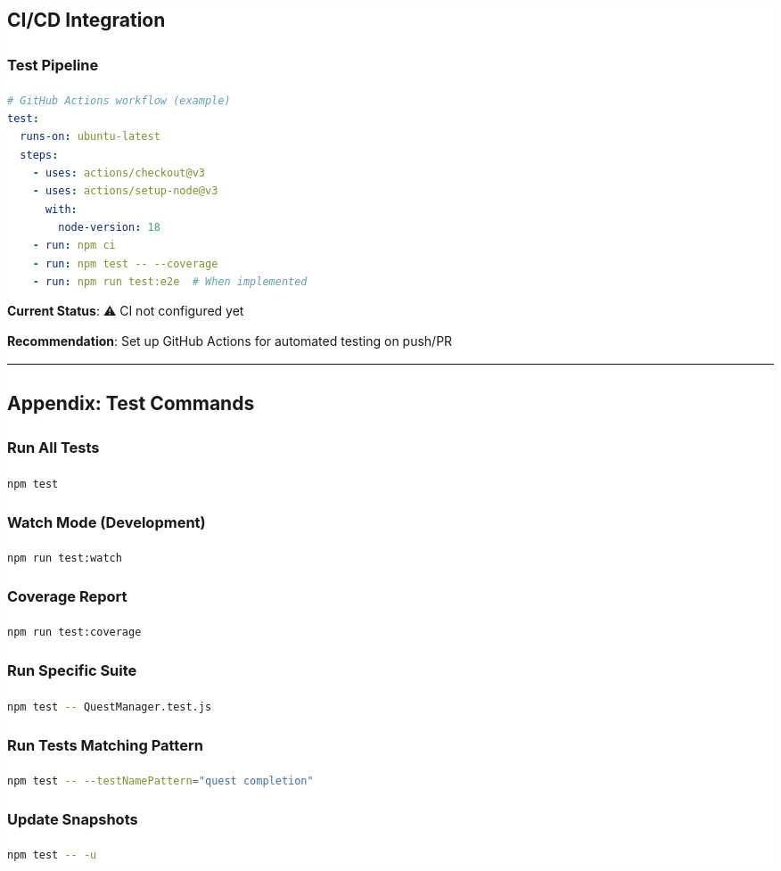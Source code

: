 
## CI/CD Integration

### Test Pipeline

```yaml
# GitHub Actions workflow (example)
test:
  runs-on: ubuntu-latest
  steps:
    - uses: actions/checkout@v3
    - uses: actions/setup-node@v3
      with:
        node-version: 18
    - run: npm ci
    - run: npm test -- --coverage
    - run: npm run test:e2e  # When implemented
```

**Current Status**: ⚠️ CI not configured yet

**Recommendation**: Set up GitHub Actions for automated testing on push/PR

---

## Appendix: Test Commands

### Run All Tests
```bash
npm test
```

### Watch Mode (Development)
```bash
npm run test:watch
```

### Coverage Report
```bash
npm run test:coverage
```

### Run Specific Suite
```bash
npm test -- QuestManager.test.js
```

### Run Tests Matching Pattern
```bash
npm test -- --testNamePattern="quest completion"
```

### Update Snapshots
```bash
npm test -- -u
```
